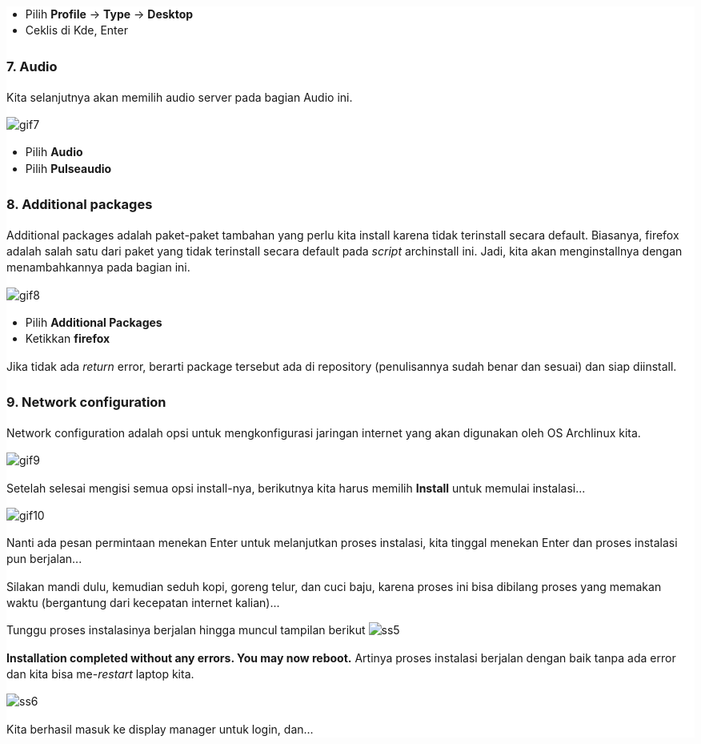 - Pilih **Profile** -> **Type** -> **Desktop**
- Ceklis di Kde, Enter

### 7. Audio 

Kita selanjutnya akan memilih audio server pada bagian Audio ini.

![gif7](/archinstall/audio.gif)

- Pilih **Audio**
- Pilih **Pulseaudio**

### 8. Additional packages

Additional packages adalah paket-paket tambahan yang perlu kita install karena tidak terinstall secara default. Biasanya, firefox adalah salah satu dari paket yang tidak terinstall
secara default pada *script* archinstall ini. Jadi, kita akan menginstallnya dengan menambahkannya pada bagian ini.

![gif8](/archinstall/additionalpackages.gif)

- Pilih **Additional Packages**
- Ketikkan **firefox**

Jika tidak ada *return* error, berarti package tersebut ada di repository (penulisannya sudah benar dan sesuai) dan siap diinstall.

### 9. Network configuration

Network configuration adalah opsi untuk mengkonfigurasi jaringan internet yang akan digunakan oleh OS Archlinux kita.

![gif9](/archinstall/networkconfig.gif)

Setelah selesai mengisi semua opsi install-nya, berikutnya kita harus memilih **Install** untuk memulai instalasi...

![gif10](/archinstall/install.gif)

Nanti ada pesan permintaan menekan Enter untuk melanjutkan proses instalasi, kita tinggal menekan Enter dan proses instalasi pun berjalan...

Silakan mandi dulu, kemudian seduh kopi, goreng telur, dan cuci baju, karena proses ini bisa dibilang proses yang memakan waktu (bergantung dari kecepatan internet kalian)...

Tunggu proses instalasinya berjalan hingga muncul tampilan berikut
![ss5](/archinstall/ss5.png)

**Installation completed without any errors. You may now reboot.** Artinya proses instalasi berjalan dengan baik tanpa ada error dan kita bisa me-*restart* laptop kita.

![ss6](/archinstall/ss6.png)

Kita berhasil masuk ke display manager untuk login, dan...
